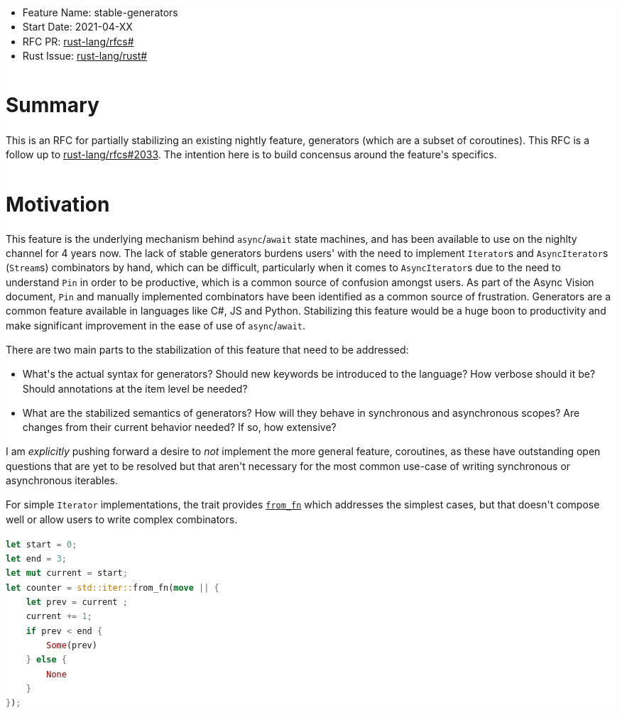 - Feature Name: stable-generators
- Start Date: 2021-04-XX
- RFC PR: [rust-lang/rfcs#](https://github.com/rust-lang/rfcs/pull/)
- Rust Issue: [rust-lang/rust#](https://github.com/rust-lang/rust/issues/)

# Summary
[summary]: #summary

This is an RFC for partially stabilizing an existing nightly feature,
generators (which are a subset of coroutines). This RFC is a follow up to
[rust-lang/rfcs#2033](https://github.com/rust-lang/rfcs/pull/2033). The
intention here is to build concensus around the feature's specifics.

# Motivation
[motivation]: #motivation

This feature is the underlying mechanism behind `async`/`await` state machines,
and has been available to use on the nighlty channel for 4 years now. The lack
of stable generators burdens users' with the need to implement `Iterator`s and
`AsyncIterator`s (`Stream`s) combinators by hand, which can be difficult,
particularly when it comes to `AsyncIterator`s due to the need to understand
`Pin` in order to be productive, which is a common source of confusion amongst
users. As part of the Async Vision document, `Pin` and manually implemented
combinators have been identified as a common source of frustration. Generators
are a common feature available in languages like C#, JS and Python. Stabilizing
this feature would be a huge boon to productivity and make significant
improvement in the ease of use of `async`/`await`.

There are two main parts to the stabilization of this feature that need to be
addressed:

* What's the actual syntax for generators? Should new keywords be introduced to
  the language? How verbose should it be? Should annotations at the item level
  be needed?

* What are the stabilized semantics of generators? How will they behave in
  synchronous and asynchronous scopes? Are changes from their current behavior
  needed? If so, how extensive?

I am *explicitly* pushing forward a desire to *not* implement the more general
feature, coroutines, as these have outstanding open questions that are yet to be
resolved but that aren't necessary for the most common use-case of writing
synchronous or asynchronous iterables.

For simple `Iterator` implementations, the trait provides [`from_fn`] which
addresses the simplest cases, but that doesn't compose well or allow users to
write complex combinators.

[`from_fn`]: https://doc.rust-lang.org/std/iter/fn.from_fn.html

```rust
let start = 0;
let end = 3;
let mut current = start;
let counter = std::iter::from_fn(move || {
    let prev = current ;
    current += 1;
    if prev < end {
        Some(prev)
    } else {
        None
    }
});
```


[design]: #detailed-design
[how-we-teach-this]: #how-we-teach-this
[drawbacks]: #drawbacks
[alternatives]: #alternatives
[unresolved]: #unresolved-questions